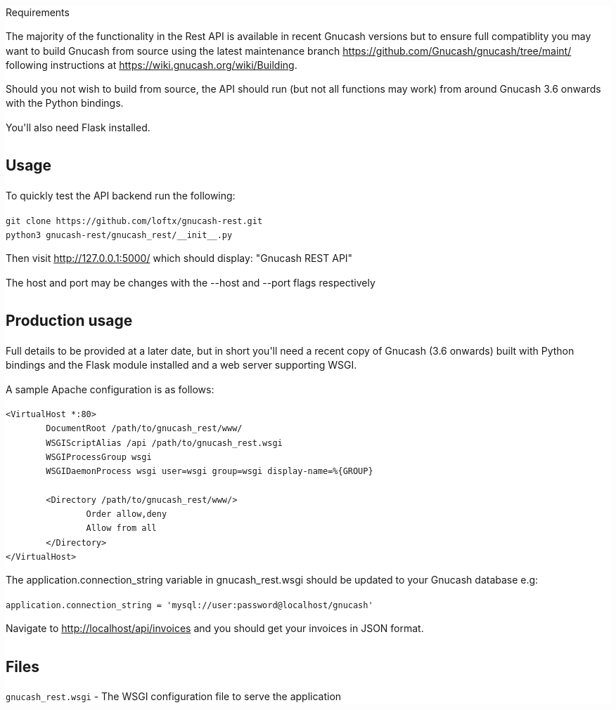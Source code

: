 Requirements

The majority of the functionality in the Rest API is available in recent Gnucash versions but to ensure full compatiblity you may want to build Gnucash from source using the latest maintenance branch <https://github.com/Gnucash/gnucash/tree/maint/> following instructions at https://wiki.gnucash.org/wiki/Building.

Should you not wish to build from source, the API should run (but not all functions may work) from around Gnucash 3.6 onwards with the Python bindings.

You'll also need Flask installed.

Usage
-----

To quickly test the API backend run the following:

	git clone https://github.com/loftx/gnucash-rest.git
	python3 gnucash-rest/gnucash_rest/__init__.py

Then visit http://127.0.0.1:5000/ which should display: "Gnucash REST API"

The host and  port may be changes with the --host and --port flags respectively

Production usage
----------------

Full details to be provided at a later date, but in short you'll need a recent copy of Gnucash (3.6 onwards) built with Python bindings and the Flask module installed and a web server supporting WSGI.

A sample Apache configuration is as follows:

```
<VirtualHost *:80>
        DocumentRoot /path/to/gnucash_rest/www/
        WSGIScriptAlias /api /path/to/gnucash_rest.wsgi
        WSGIProcessGroup wsgi
        WSGIDaemonProcess wsgi user=wsgi group=wsgi display-name=%{GROUP}

        <Directory /path/to/gnucash_rest/www/>
                Order allow,deny
                Allow from all
        </Directory>
</VirtualHost>
```

The application.connection_string variable in gnucash_rest.wsgi should be updated to your Gnucash database e.g:

`application.connection_string = 'mysql://user:password@localhost/gnucash'`

Navigate to <http://localhost/api/invoices> and you should get your invoices
in JSON format.

Files
-----

`gnucash_rest.wsgi` - The WSGI configuration file to serve the application
